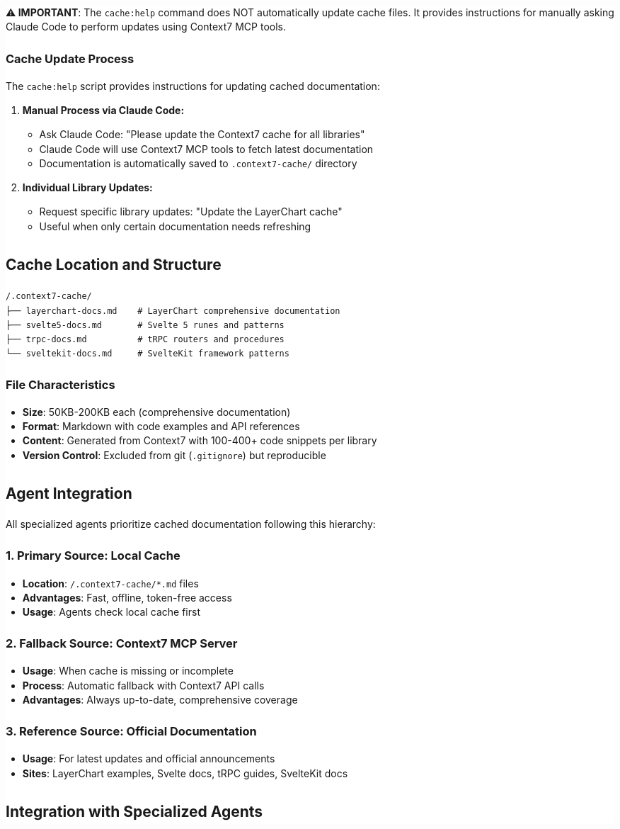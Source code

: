 **⚠️ IMPORTANT**: The `cache:help` command does NOT automatically update cache files. It provides instructions for manually asking Claude Code to perform updates using Context7 MCP tools.

### Cache Update Process

The `cache:help` script provides instructions for updating cached documentation:

1. **Manual Process via Claude Code:**
   - Ask Claude Code: "Please update the Context7 cache for all libraries"
   - Claude Code will use Context7 MCP tools to fetch latest documentation
   - Documentation is automatically saved to `.context7-cache/` directory

2. **Individual Library Updates:**
   - Request specific library updates: "Update the LayerChart cache"
   - Useful when only certain documentation needs refreshing

## Cache Location and Structure

```
/.context7-cache/
├── layerchart-docs.md    # LayerChart comprehensive documentation
├── svelte5-docs.md       # Svelte 5 runes and patterns  
├── trpc-docs.md          # tRPC routers and procedures
└── sveltekit-docs.md     # SvelteKit framework patterns
```

### File Characteristics

- **Size**: 50KB-200KB each (comprehensive documentation)
- **Format**: Markdown with code examples and API references
- **Content**: Generated from Context7 with 100-400+ code snippets per library
- **Version Control**: Excluded from git (`.gitignore`) but reproducible

## Agent Integration

All specialized agents prioritize cached documentation following this hierarchy:

### 1. Primary Source: Local Cache
- **Location**: `/.context7-cache/*.md` files
- **Advantages**: Fast, offline, token-free access
- **Usage**: Agents check local cache first

### 2. Fallback Source: Context7 MCP Server
- **Usage**: When cache is missing or incomplete
- **Process**: Automatic fallback with Context7 API calls
- **Advantages**: Always up-to-date, comprehensive coverage

### 3. Reference Source: Official Documentation
- **Usage**: For latest updates and official announcements
- **Sites**: LayerChart examples, Svelte docs, tRPC guides, SvelteKit docs

## Integration with Specialized Agents
